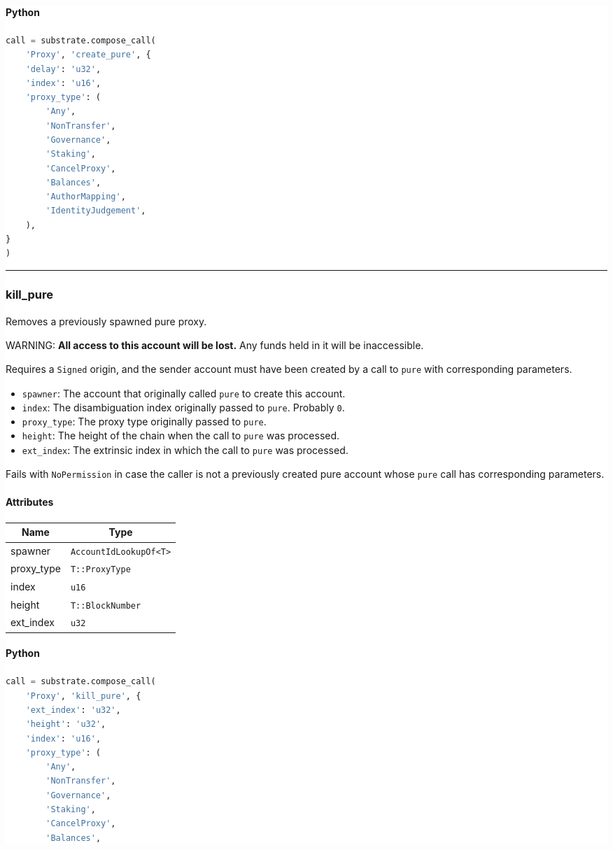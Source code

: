#### Python
```python
call = substrate.compose_call(
    'Proxy', 'create_pure', {
    'delay': 'u32',
    'index': 'u16',
    'proxy_type': (
        'Any',
        'NonTransfer',
        'Governance',
        'Staking',
        'CancelProxy',
        'Balances',
        'AuthorMapping',
        'IdentityJudgement',
    ),
}
)
```

---------
### kill_pure
Removes a previously spawned pure proxy.

WARNING: **All access to this account will be lost.** Any funds held in it will be
inaccessible.

Requires a `Signed` origin, and the sender account must have been created by a call to
`pure` with corresponding parameters.

- `spawner`: The account that originally called `pure` to create this account.
- `index`: The disambiguation index originally passed to `pure`. Probably `0`.
- `proxy_type`: The proxy type originally passed to `pure`.
- `height`: The height of the chain when the call to `pure` was processed.
- `ext_index`: The extrinsic index in which the call to `pure` was processed.

Fails with `NoPermission` in case the caller is not a previously created pure
account whose `pure` call has corresponding parameters.
#### Attributes
| Name | Type |
| -------- | -------- | 
| spawner | `AccountIdLookupOf<T>` | 
| proxy_type | `T::ProxyType` | 
| index | `u16` | 
| height | `T::BlockNumber` | 
| ext_index | `u32` | 

#### Python
```python
call = substrate.compose_call(
    'Proxy', 'kill_pure', {
    'ext_index': 'u32',
    'height': 'u32',
    'index': 'u16',
    'proxy_type': (
        'Any',
        'NonTransfer',
        'Governance',
        'Staking',
        'CancelProxy',
        'Balances',
```